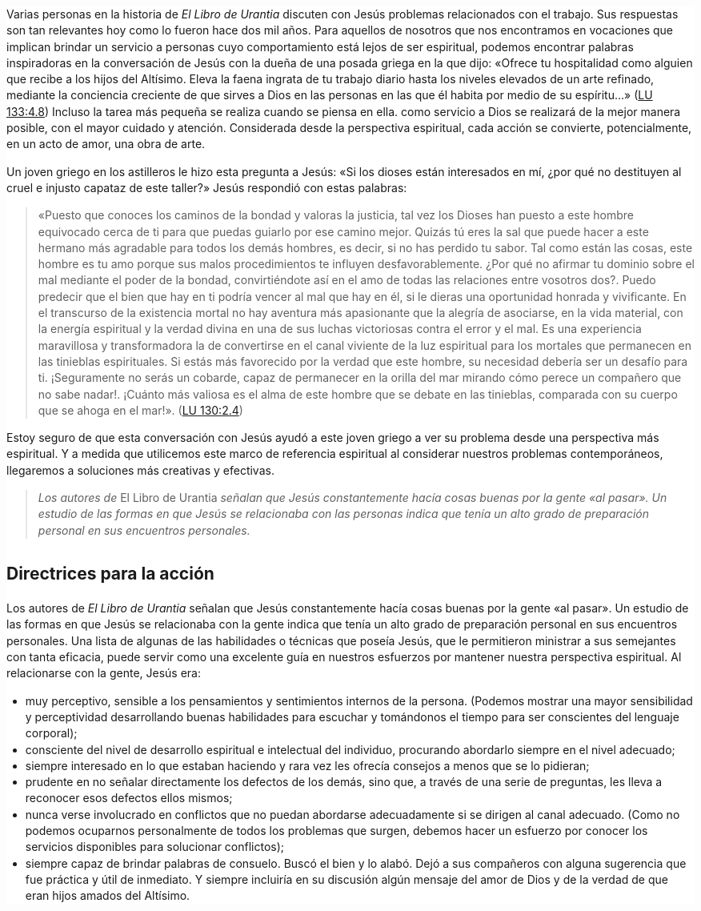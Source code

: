 Varias personas en la historia de _El Libro de Urantia_ discuten con Jesús problemas relacionados con el trabajo. Sus respuestas son tan relevantes hoy como lo fueron hace dos mil años. Para aquellos de nosotros que nos encontramos en vocaciones que implican brindar un servicio a personas cuyo comportamiento está lejos de ser espiritual, podemos encontrar palabras inspiradoras en la conversación de Jesús con la dueña de una posada griega en la que dijo: «Ofrece tu hospitalidad como alguien que recibe a los hijos del Altísimo. Eleva la faena ingrata de tu trabajo diario hasta los niveles elevados de un arte refinado, mediante la conciencia creciente de que sirves a Dios en las personas en las que él habita por medio de su espíritu...» (<a id="a59_745"></a>[LU 133:4.8](/es/The_Urantia_Book/133#p4_8)) Incluso la tarea más pequeña se realiza cuando se piensa en ella. como servicio a Dios se realizará de la mejor manera posible, con el mayor cuidado y atención. Considerada desde la perspectiva espiritual, cada acción se convierte, potencialmente, en un acto de amor, una obra de arte.

Un joven griego en los astilleros le hizo esta pregunta a Jesús: «Si los dioses están interesados en mí, ¿por qué no destituyen al cruel e injusto capataz de este taller?» Jesús respondió con estas palabras:

> «Puesto que conoces los caminos de la bondad y valoras la justicia, tal vez los Dioses han puesto a este hombre equivocado cerca de ti para que puedas guiarlo por ese camino mejor. Quizás tú eres la sal que puede hacer a este hermano más agradable para todos los demás hombres, es decir, si no has perdido tu sabor. Tal como están las cosas, este hombre es tu amo porque sus malos procedimientos te influyen desfavorablemente. ¿Por qué no afirmar tu dominio sobre el mal mediante el poder de la bondad, convirtiéndote así en el amo de todas las relaciones entre vosotros dos?. Puedo predecir que el bien que hay en ti podría vencer al mal que hay en él, si le dieras una oportunidad honrada y vivificante. En el transcurso de la existencia mortal no hay aventura más apasionante que la alegría de asociarse, en la vida material, con la energía espiritual y la verdad divina en una de sus luchas victoriosas contra el error y el mal. Es una experiencia maravillosa y transformadora la de convertirse en el canal viviente de la luz espiritual para los mortales que permanecen en las tinieblas espirituales. Si estás más favorecido por la verdad que este hombre, su necesidad debería ser un desafío para ti. ¡Seguramente no serás un cobarde, capaz de permanecer en la orilla del mar mirando cómo perece un compañero que no sabe nadar!. ¡Cuánto más valiosa es el alma de este hombre que se debate en las tinieblas, comparada con su cuerpo que se ahoga en el mar!». (<a id="a63_1464"></a>[LU 130:2.4](/es/The_Urantia_Book/130#p2_4))

Estoy seguro de que esta conversación con Jesús ayudó a este joven griego a ver su problema desde una perspectiva más espiritual. Y a medida que utilicemos este marco de referencia espiritual al considerar nuestros problemas contemporáneos, llegaremos a soluciones más creativas y efectivas.

> _Los autores de_ El Libro de Urantia _señalan que Jesús constantemente hacía cosas buenas por la gente «al pasar». Un estudio de las formas en que Jesús se relacionaba con las personas indica que tenía un alto grado de preparación personal en sus encuentros personales._

## Directrices para la acción

Los autores de _El Libro de Urantia_ señalan que Jesús constantemente hacía cosas buenas por la gente «al pasar». Un estudio de las formas en que Jesús se relacionaba con la gente indica que tenía un alto grado de preparación personal en sus encuentros personales. Una lista de algunas de las habilidades o técnicas que poseía Jesús, que le permitieron ministrar a sus semejantes con tanta eficacia, puede servir como una excelente guía en nuestros esfuerzos por mantener nuestra perspectiva espiritual. Al relacionarse con la gente, Jesús era:

- muy perceptivo, sensible a los pensamientos y sentimientos internos de la persona. (Podemos mostrar una mayor sensibilidad y perceptividad desarrollando buenas habilidades para escuchar y tomándonos el tiempo para ser conscientes del lenguaje corporal);
- consciente del nivel de desarrollo espiritual e intelectual del individuo, procurando abordarlo siempre en el nivel adecuado;
- siempre interesado en lo que estaban haciendo y rara vez les ofrecía consejos a menos que se lo pidieran;
- prudente en no señalar directamente los defectos de los demás, sino que, a través de una serie de preguntas, les lleva a reconocer esos defectos ellos mismos;
- nunca verse involucrado en conflictos que no puedan abordarse adecuadamente si se dirigen al canal adecuado. (Como no podemos ocuparnos personalmente de todos los problemas que surgen, debemos hacer un esfuerzo por conocer los servicios disponibles para solucionar conflictos);
- siempre capaz de brindar palabras de consuelo. Buscó el bien y lo alabó. Dejó a sus compañeros con alguna sugerencia que fue práctica y útil de inmediato. Y siempre incluiría en su discusión algún mensaje del amor de Dios y de la verdad de que eran hijos amados del Altísimo.
